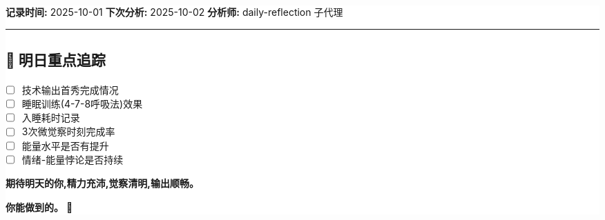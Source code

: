 **记录时间:** 2025-10-01
**下次分析:** 2025-10-02
**分析师:** daily-reflection 子代理

---

## 📌 明日重点追踪

- [ ] 技术输出首秀完成情况
- [ ] 睡眠训练(4-7-8呼吸法)效果
- [ ] 入睡耗时记录
- [ ] 3次微觉察时刻完成率
- [ ] 能量水平是否有提升
- [ ] 情绪-能量悖论是否持续

**期待明天的你,精力充沛,觉察清明,输出顺畅。**

**你能做到的。** 💪
